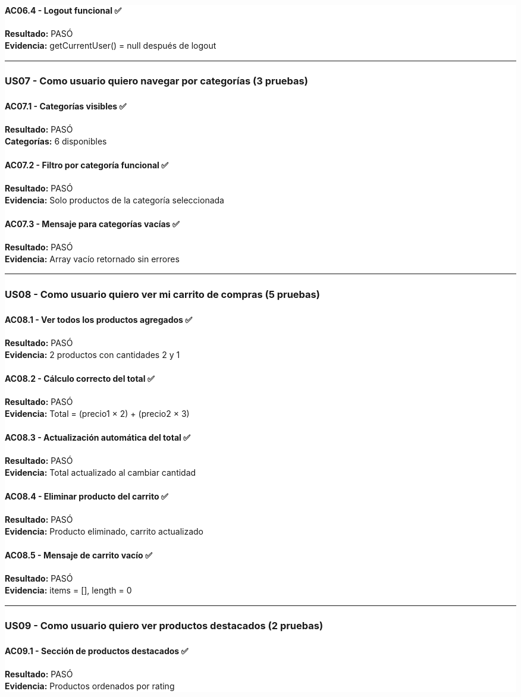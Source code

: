 #### AC06.4 - Logout funcional ✅
**Resultado:** PASÓ  
**Evidencia:** getCurrentUser() = null después de logout

---

### US07 - Como usuario quiero navegar por categorías (3 pruebas)

#### AC07.1 - Categorías visibles ✅
**Resultado:** PASÓ  
**Categorías:** 6 disponibles

#### AC07.2 - Filtro por categoría funcional ✅
**Resultado:** PASÓ  
**Evidencia:** Solo productos de la categoría seleccionada

#### AC07.3 - Mensaje para categorías vacías ✅
**Resultado:** PASÓ  
**Evidencia:** Array vacío retornado sin errores

---

### US08 - Como usuario quiero ver mi carrito de compras (5 pruebas)

#### AC08.1 - Ver todos los productos agregados ✅
**Resultado:** PASÓ  
**Evidencia:** 2 productos con cantidades 2 y 1

#### AC08.2 - Cálculo correcto del total ✅
**Resultado:** PASÓ  
**Evidencia:** Total = (precio1 × 2) + (precio2 × 3)

#### AC08.3 - Actualización automática del total ✅
**Resultado:** PASÓ  
**Evidencia:** Total actualizado al cambiar cantidad

#### AC08.4 - Eliminar producto del carrito ✅
**Resultado:** PASÓ  
**Evidencia:** Producto eliminado, carrito actualizado

#### AC08.5 - Mensaje de carrito vacío ✅
**Resultado:** PASÓ  
**Evidencia:** items = [], length = 0

---

### US09 - Como usuario quiero ver productos destacados (2 pruebas)

#### AC09.1 - Sección de productos destacados ✅
**Resultado:** PASÓ  
**Evidencia:** Productos ordenados por rating

